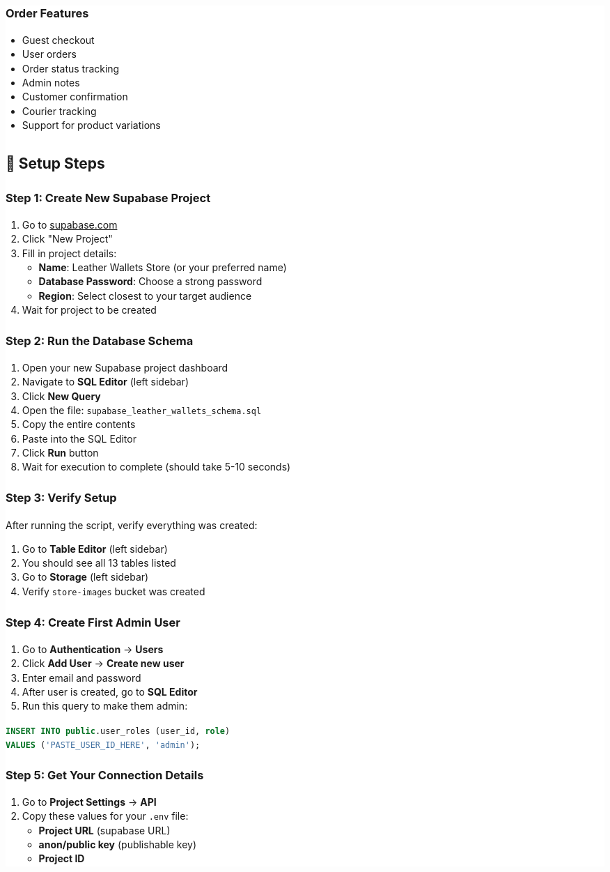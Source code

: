 ### Order Features
- Guest checkout
- User orders
- Order status tracking
- Admin notes
- Customer confirmation
- Courier tracking
- Support for product variations

## 🚀 Setup Steps

### Step 1: Create New Supabase Project
1. Go to [supabase.com](https://supabase.com)
2. Click "New Project"
3. Fill in project details:
   - **Name**: Leather Wallets Store (or your preferred name)
   - **Database Password**: Choose a strong password
   - **Region**: Select closest to your target audience
4. Wait for project to be created

### Step 2: Run the Database Schema
1. Open your new Supabase project dashboard
2. Navigate to **SQL Editor** (left sidebar)
3. Click **New Query**
4. Open the file: `supabase_leather_wallets_schema.sql`
5. Copy the entire contents
6. Paste into the SQL Editor
7. Click **Run** button
8. Wait for execution to complete (should take 5-10 seconds)

### Step 3: Verify Setup
After running the script, verify everything was created:

1. Go to **Table Editor** (left sidebar)
2. You should see all 13 tables listed
3. Go to **Storage** (left sidebar)
4. Verify `store-images` bucket was created

### Step 4: Create First Admin User
1. Go to **Authentication** → **Users**
2. Click **Add User** → **Create new user**
3. Enter email and password
4. After user is created, go to **SQL Editor**
5. Run this query to make them admin:
```sql
INSERT INTO public.user_roles (user_id, role)
VALUES ('PASTE_USER_ID_HERE', 'admin');
```

### Step 5: Get Your Connection Details
1. Go to **Project Settings** → **API**
2. Copy these values for your `.env` file:
   - **Project URL** (supabase URL)
   - **anon/public key** (publishable key)
   - **Project ID**
